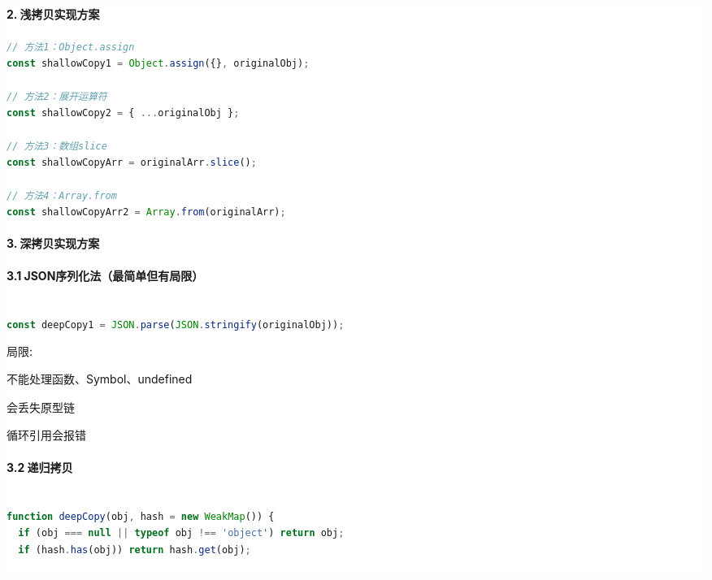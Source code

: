   </div>

#### 2. 浅拷贝实现方案
  ```javascript
  // 方法1：Object.assign
  const shallowCopy1 = Object.assign({}, originalObj);

  // 方法2：展开运算符
  const shallowCopy2 = { ...originalObj };

  // 方法3：数组slice
  const shallowCopyArr = originalArr.slice();

  // 方法4：Array.from
  const shallowCopyArr2 = Array.from(originalArr);
  ```

#### 3. 深拷贝实现方案

#### 3.1 JSON序列化法（最简单但有局限）
  ```javascript

  const deepCopy1 = JSON.parse(JSON.stringify(originalObj));
  ```
  局限:

  不能处理函数、Symbol、undefined

  会丢失原型链

  循环引用会报错

#### 3.2 递归拷贝

  ```javascript

  function deepCopy(obj, hash = new WeakMap()) {
    if (obj === null || typeof obj !== 'object') return obj;
    if (hash.has(obj)) return hash.get(obj);
    

